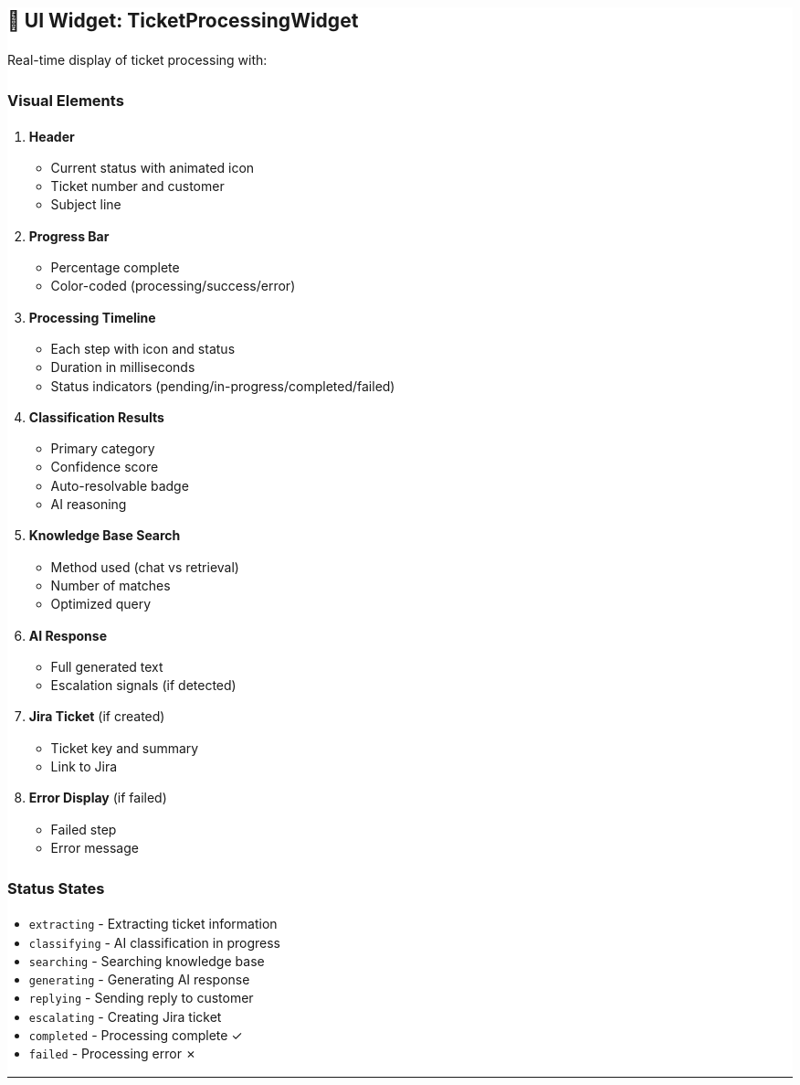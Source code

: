 
## 🎨 UI Widget: TicketProcessingWidget

Real-time display of ticket processing with:

### Visual Elements

1. **Header**
   - Current status with animated icon
   - Ticket number and customer
   - Subject line

2. **Progress Bar**
   - Percentage complete
   - Color-coded (processing/success/error)

3. **Processing Timeline**
   - Each step with icon and status
   - Duration in milliseconds
   - Status indicators (pending/in-progress/completed/failed)

4. **Classification Results**
   - Primary category
   - Confidence score
   - Auto-resolvable badge
   - AI reasoning

5. **Knowledge Base Search**
   - Method used (chat vs retrieval)
   - Number of matches
   - Optimized query

6. **AI Response**
   - Full generated text
   - Escalation signals (if detected)

7. **Jira Ticket** (if created)
   - Ticket key and summary
   - Link to Jira

8. **Error Display** (if failed)
   - Failed step
   - Error message

### Status States

- `extracting` - Extracting ticket information
- `classifying` - AI classification in progress
- `searching` - Searching knowledge base
- `generating` - Generating AI response
- `replying` - Sending reply to customer
- `escalating` - Creating Jira ticket
- `completed` - Processing complete ✓
- `failed` - Processing error ✗

---
